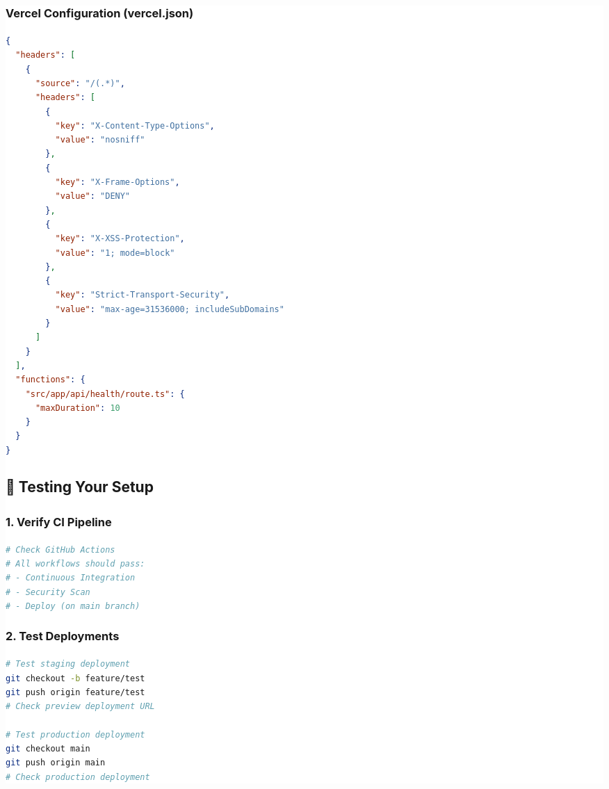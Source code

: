 ### Vercel Configuration (vercel.json)
```json
{
  "headers": [
    {
      "source": "/(.*)",
      "headers": [
        {
          "key": "X-Content-Type-Options",
          "value": "nosniff"
        },
        {
          "key": "X-Frame-Options", 
          "value": "DENY"
        },
        {
          "key": "X-XSS-Protection",
          "value": "1; mode=block"
        },
        {
          "key": "Strict-Transport-Security",
          "value": "max-age=31536000; includeSubDomains"
        }
      ]
    }
  ],
  "functions": {
    "src/app/api/health/route.ts": {
      "maxDuration": 10
    }
  }
}
```

## 🧪 Testing Your Setup

### 1. Verify CI Pipeline
```bash
# Check GitHub Actions
# All workflows should pass:
# - Continuous Integration
# - Security Scan  
# - Deploy (on main branch)
```

### 2. Test Deployments
```bash
# Test staging deployment
git checkout -b feature/test
git push origin feature/test
# Check preview deployment URL

# Test production deployment  
git checkout main
git push origin main
# Check production deployment
```
